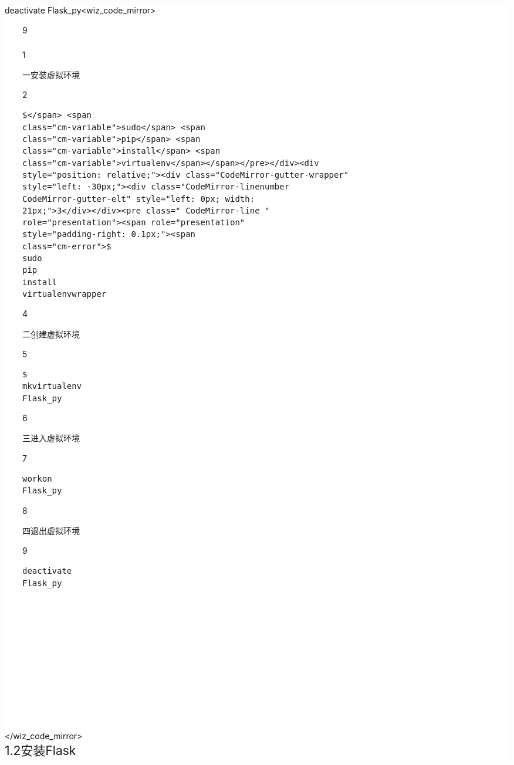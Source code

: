 deactivate Flask_py</textarea><wiz_code_mirror><div class="CodeMirror cm-s-default CodeMirror-wrap" data-id="wiz_cm_1516937132792_3878"><div style="overflow: hidden; position: relative; width: 3px; height: 0px; top: 20px; left: 34px;"><textarea autocorrect="off" autocapitalize="off" spellcheck="false" style="position: absolute; bottom: -1em; padding: 0px; width: 1000px; height: 1em; outline: none;" tabindex="0"></textarea></div><div class="CodeMirror-scrollbar-filler" cm-not-content="true"></div><div class="CodeMirror-gutter-filler" cm-not-content="true"></div><div class="CodeMirror-scroll" tabindex="-1"><div class="CodeMirror-sizer" style="margin-left: 30px; margin-bottom: 0px; border-right-width: 30px; min-height: 197px; padding-right: 0px; padding-bottom: 0px;"><div style="position: relative; top: 0px;"><div class="CodeMirror-lines" role="presentation"><div role="presentation" style="position: relative; outline: none;"><div class="CodeMirror-measure"><div class="CodeMirror-linenumber CodeMirror-gutter-elt"><div>9</div></div></div><div class="CodeMirror-measure"></div><div style="position: relative; z-index: 1;"></div><div class=" wiz-hide wiz_CodeMirror-cursors"><div class="CodeMirror-cursor" style="left: 4px; top: 0px; height: 21px;">&nbsp;</div></div><div class="CodeMirror-code" role="presentation"><div class="CodeMirror-activeline" style="position: relative;"><div class=" wiz-hide wiz_CodeMirror-activeline-background CodeMirror-linebackground"></div><div class="CodeMirror-gutter-background CodeMirror-activeline-gutter" style="left: -30px; width: 30px;"></div><div class="CodeMirror-gutter-wrapper CodeMirror-activeline-gutter" style="left: -30px;"><div class="CodeMirror-linenumber CodeMirror-gutter-elt" style="left: 0px; width: 21px;">1</div></div><pre class=" CodeMirror-line " role="presentation"><span role="presentation" style="padding-right: 0.1px;"><span class="cm-variable">一安装虚拟环境</span></span></pre></div><div style="position: relative;"><div class="CodeMirror-gutter-wrapper" style="left: -30px;"><div class="CodeMirror-linenumber CodeMirror-gutter-elt" style="left: 0px; width: 21px;">2</div></div><pre class=" CodeMirror-line " role="presentation"><span role="presentation" style="padding-right: 0.1px;"><span class="cm-error">$</span> <span class="cm-variable">sudo</span> <span class="cm-variable">pip</span> <span class="cm-variable">install</span> <span class="cm-variable">virtualenv</span></span></pre></div><div style="position: relative;"><div class="CodeMirror-gutter-wrapper" style="left: -30px;"><div class="CodeMirror-linenumber CodeMirror-gutter-elt" style="left: 0px; width: 21px;">3</div></div><pre class=" CodeMirror-line " role="presentation"><span role="presentation" style="padding-right: 0.1px;"><span class="cm-error">$</span> <span class="cm-variable">sudo</span> <span class="cm-variable">pip</span> <span class="cm-variable">install</span> <span class="cm-variable">virtualenvwrapper</span></span></pre></div><div style="position: relative;"><div class="CodeMirror-gutter-wrapper" style="left: -30px;"><div class="CodeMirror-linenumber CodeMirror-gutter-elt" style="left: 0px; width: 21px;">4</div></div><pre class=" CodeMirror-line " role="presentation"><span role="presentation" style="padding-right: 0.1px;"><span class="cm-variable">二创建虚拟环境</span></span></pre></div><div style="position: relative;"><div class="CodeMirror-gutter-wrapper" style="left: -30px;"><div class="CodeMirror-linenumber CodeMirror-gutter-elt" style="left: 0px; width: 21px;">5</div></div><pre class=" CodeMirror-line " role="presentation"><span role="presentation" style="padding-right: 0.1px;"><span class="cm-error">$</span> <span class="cm-variable">mkvirtualenv</span> <span class="cm-variable">Flask_py</span></span></pre></div><div style="position: relative;"><div class="CodeMirror-gutter-wrapper" style="left: -30px;"><div class="CodeMirror-linenumber CodeMirror-gutter-elt" style="left: 0px; width: 21px;">6</div></div><pre class=" CodeMirror-line " role="presentation"><span role="presentation" style="padding-right: 0.1px;"><span class="cm-variable">三进入虚拟环境</span></span></pre></div><div style="position: relative;"><div class="CodeMirror-gutter-wrapper" style="left: -30px;"><div class="CodeMirror-linenumber CodeMirror-gutter-elt" style="left: 0px; width: 21px;">7</div></div><pre class=" CodeMirror-line " role="presentation"><span role="presentation" style="padding-right: 0.1px;"><span class="cm-variable">workon</span> <span class="cm-variable">Flask_py</span></span></pre></div><div style="position: relative;"><div class="CodeMirror-gutter-wrapper" style="left: -30px;"><div class="CodeMirror-linenumber CodeMirror-gutter-elt" style="left: 0px; width: 21px;">8</div></div><pre class=" CodeMirror-line " role="presentation"><span role="presentation" style="padding-right: 0.1px;"><span class="cm-variable">四退出虚拟环境</span></span></pre></div><div style="position: relative;"><div class="CodeMirror-gutter-wrapper" style="left: -30px;"><div class="CodeMirror-linenumber CodeMirror-gutter-elt" style="left: 0px; width: 21px;">9</div></div><pre class=" CodeMirror-line " role="presentation"><span role="presentation" style="padding-right: 0.1px;"><span class="cm-variable">deactivate</span> <span class="cm-variable">Flask_py</span></span></pre></div></div></div></div></div></div><div style="position: absolute; height: 13px; width: 1px; border-bottom-width: 0px; border-bottom-style: solid; border-bottom-color: transparent; top: 197px;"></div><div class="CodeMirror-gutters" style="height: 227px;"><div class="CodeMirror-gutter CodeMirror-linenumbers" style="width: 29px;"></div></div></div></div></wiz_code_mirror></div><div><span data-wiz-span="data-wiz-span" style="font-size:1.5rem">1.2安装Flask</span></div><div data-mode="Python" data-theme="default"  id="wiz_cm_1516937132752_6927" class="wiz-code-container"><textarea style="display: none;">pip install flask==0.10.1
利用重定向将需要装的包打出到requireme.txt文件
pip freeze &gt; requirements.txt